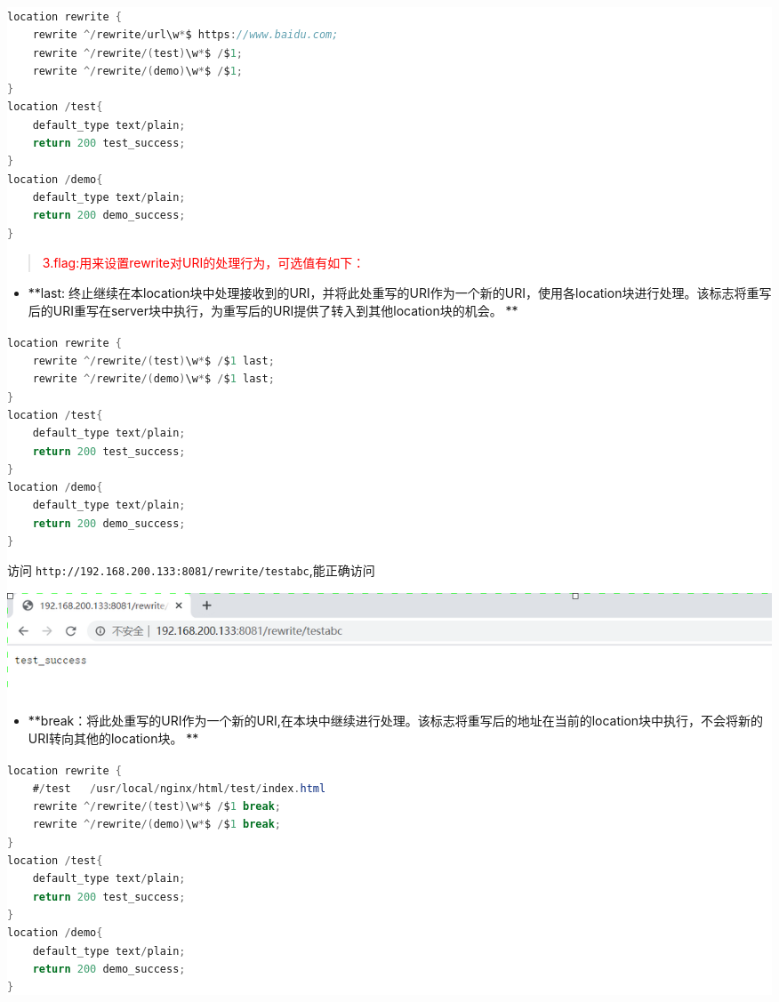 ```java
location rewrite {
	rewrite ^/rewrite/url\w*$ https://www.baidu.com;
	rewrite ^/rewrite/(test)\w*$ /$1;
	rewrite ^/rewrite/(demo)\w*$ /$1;
}
location /test{
	default_type text/plain;
	return 200 test_success;
}
location /demo{
	default_type text/plain;
	return 200 demo_success;
}
```

> <font color='red'>3.flag:用来设置rewrite对URI的处理行为，可选值有如下：</font>

- **last:
  终止继续在本location块中处理接收到的URI，并将此处重写的URI作为一个新的URI，使用各location块进行处理。该标志将重写后的URI重写在server块中执行，为重写后的URI提供了转入到其他location块的机会。
  **

```java
location rewrite {
	rewrite ^/rewrite/(test)\w*$ /$1 last;
	rewrite ^/rewrite/(demo)\w*$ /$1 last;
}
location /test{
	default_type text/plain;
	return 200 test_success;
}
location /demo{
	default_type text/plain;
	return 200 demo_success;
}
```

访问 `http://192.168.200.133:8081/rewrite/testabc`,能正确访问

![1589475653252](./images/1589475653252.png)

- **break：将此处重写的URI作为一个新的URI,在本块中继续进行处理。该标志将重写后的地址在当前的location块中执行，不会将新的URI转向其他的location块。
  **

```java
location rewrite {
    #/test   /usr/local/nginx/html/test/index.html
	rewrite ^/rewrite/(test)\w*$ /$1 break;
	rewrite ^/rewrite/(demo)\w*$ /$1 break;
}
location /test{
	default_type text/plain;
	return 200 test_success;
}
location /demo{
	default_type text/plain;
	return 200 demo_success;
}
```
